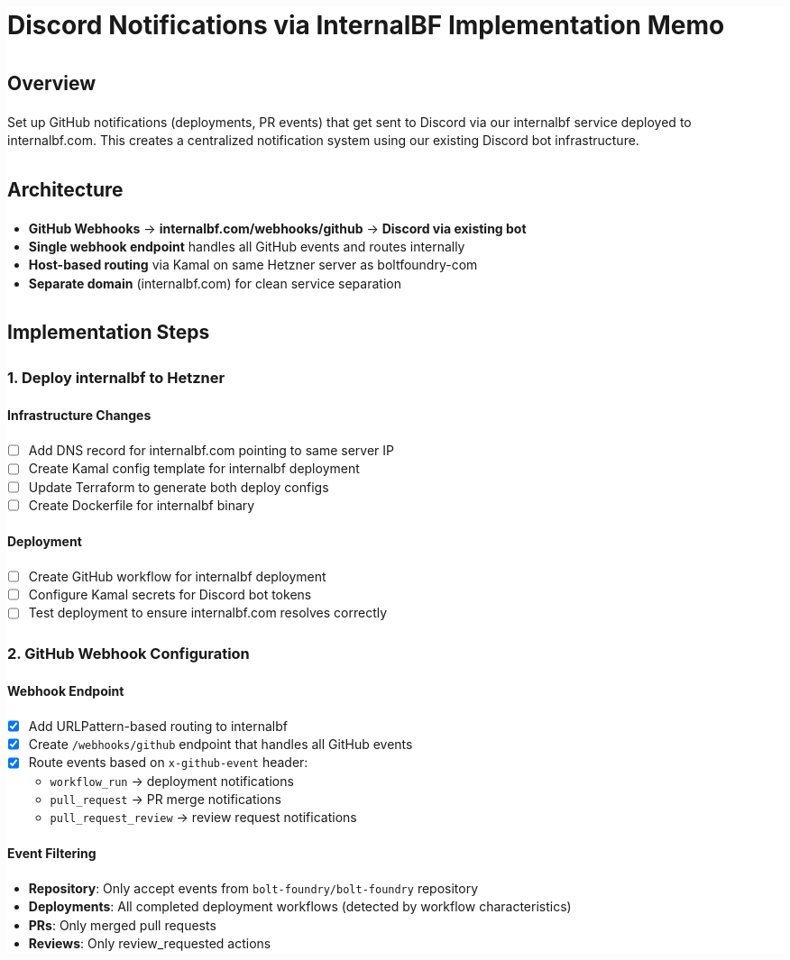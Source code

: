 # Discord Notifications via InternalBF Implementation Memo

## Overview

Set up GitHub notifications (deployments, PR events) that get sent to Discord
via our internalbf service deployed to internalbf.com. This creates a
centralized notification system using our existing Discord bot infrastructure.

## Architecture

- **GitHub Webhooks** → **internalbf.com/webhooks/github** → **Discord via
  existing bot**
- **Single webhook endpoint** handles all GitHub events and routes internally
- **Host-based routing** via Kamal on same Hetzner server as boltfoundry-com
- **Separate domain** (internalbf.com) for clean service separation

## Implementation Steps

### 1. Deploy internalbf to Hetzner

#### Infrastructure Changes

- [ ] Add DNS record for internalbf.com pointing to same server IP
- [ ] Create Kamal config template for internalbf deployment
- [ ] Update Terraform to generate both deploy configs
- [ ] Create Dockerfile for internalbf binary

#### Deployment

- [ ] Create GitHub workflow for internalbf deployment
- [ ] Configure Kamal secrets for Discord bot tokens
- [ ] Test deployment to ensure internalbf.com resolves correctly

### 2. GitHub Webhook Configuration

#### Webhook Endpoint

- [x] Add URLPattern-based routing to internalbf
- [x] Create `/webhooks/github` endpoint that handles all GitHub events
- [x] Route events based on `x-github-event` header:
  - `workflow_run` → deployment notifications
  - `pull_request` → PR merge notifications
  - `pull_request_review` → review request notifications

#### Event Filtering

- **Repository**: Only accept events from `bolt-foundry/bolt-foundry` repository
- **Deployments**: All completed deployment workflows (detected by workflow
  characteristics)
- **PRs**: Only merged pull requests
- **Reviews**: Only review_requested actions
